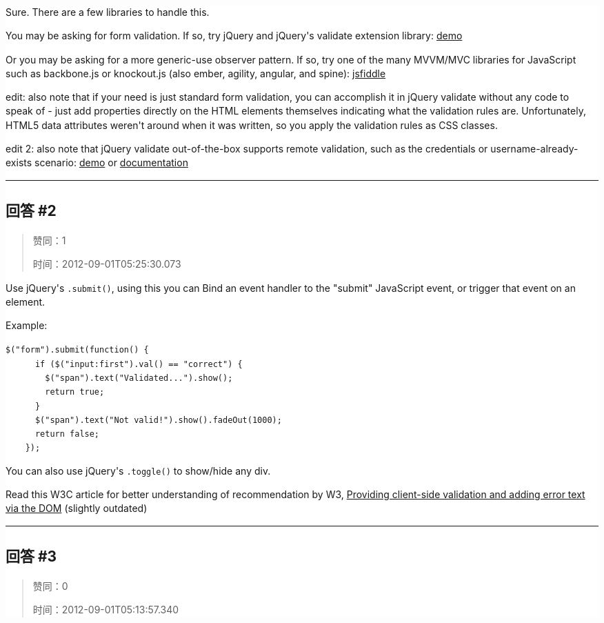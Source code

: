 Sure. There are a few libraries to handle this.

You may be asking for form validation. If so, try jQuery and jQuery's validate extension library: [demo](http://jquery.bassistance.de/validate/demo/milk/)

Or you may be asking for a more generic-use observer pattern. If so, try one of the many MVVM/MVC libraries for JavaScript such as backbone.js or knockout.js (also ember, agility, angular, and spine): [jsfiddle](http://jsfiddle.net/thomas/Yqk5A/)

edit: also note that if your need is just standard form validation, you can accomplish it in jQuery validate without any code to speak of - just add properties directly on the HTML elements themselves indicating what the validation rules are. Unfortunately, HTML5 data attributes weren't around when it was written, so you apply the validation rules as CSS classes.

edit 2: also note that jQuery validate out-of-the-box supports remote validation, such as the credentials or username-already-exists scenario: [demo](http://jquery.bassistance.de/validate/demo/ajaxSubmit-intergration-demo.html) or [documentation](http://docs.jquery.com/Plugins/Validation/Methods/remote#options)

* * *

## 回答 #2

> 赞同：1
> 
> 时间：2012-09-01T05:25:30.073

Use jQuery's `.submit()`, using this you can Bind an event handler to the "submit" JavaScript event, or trigger that event on an element.

Example:

```
$("form").submit(function() {
      if ($("input:first").val() == "correct") {
        $("span").text("Validated...").show();
        return true;
      }
      $("span").text("Not valid!").show().fadeOut(1000);
      return false;
    }); 
```

You can also use jQuery's `.toggle()` to show/hide any div.

Read this W3C article for better understanding of recommendation by W3, [Providing client-side validation and adding error text via the DOM](http://www.w3.org/TR/WCAG20-TECHS/SCR32) (slightly outdated)

* * *

## 回答 #3

> 赞同：0
> 
> 时间：2012-09-01T05:13:57.340
